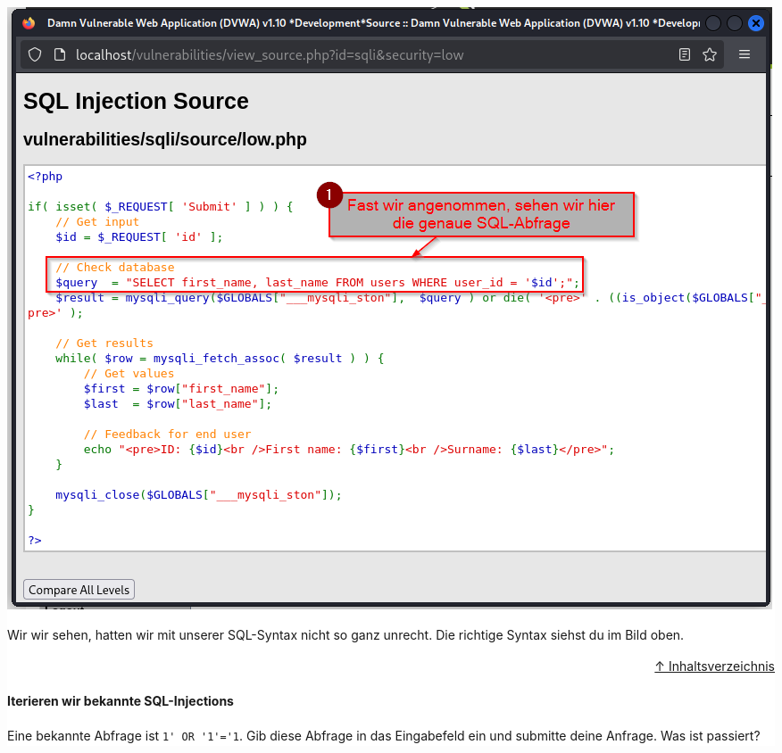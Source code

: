 ![SQL-Injection Source Code](/09-practice-labs/ressourcen/pictures/dvwa/sqlInjections/dvwa-sqli-5.png)

Wir wir sehen, hatten wir mit unserer SQL-Syntax nicht so ganz unrecht. Die richtige Syntax siehst du im Bild oben.



<div align=right>

[↑ Inhaltsverzeichnis](#inhaltsverzeichnis)

</div>


#### Iterieren wir bekannte SQL-Injections

Eine bekannte Abfrage ist `1' OR '1'='1`. Gib diese Abfrage in das Eingabefeld ein und submitte deine Anfrage. Was ist passiert?